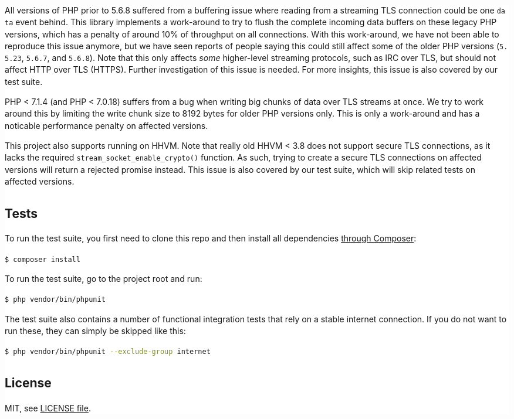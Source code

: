 All versions of PHP prior to 5.6.8 suffered from a buffering issue where reading
from a streaming TLS connection could be one `data` event behind.
This library implements a work-around to try to flush the complete incoming
data buffers on these legacy PHP versions, which has a penalty of around 10% of
throughput on all connections.
With this work-around, we have not been able to reproduce this issue anymore,
but we have seen reports of people saying this could still affect some of the
older PHP versions (`5.5.23`, `5.6.7`, and `5.6.8`).
Note that this only affects *some* higher-level streaming protocols, such as
IRC over TLS, but should not affect HTTP over TLS (HTTPS).
Further investigation of this issue is needed.
For more insights, this issue is also covered by our test suite.

PHP < 7.1.4 (and PHP < 7.0.18) suffers from a bug when writing big
chunks of data over TLS streams at once.
We try to work around this by limiting the write chunk size to 8192
bytes for older PHP versions only.
This is only a work-around and has a noticable performance penalty on
affected versions.

This project also supports running on HHVM.
Note that really old HHVM < 3.8 does not support secure TLS connections, as it
lacks the required `stream_socket_enable_crypto()` function.
As such, trying to create a secure TLS connections on affected versions will
return a rejected promise instead.
This issue is also covered by our test suite, which will skip related tests
on affected versions.

## Tests

To run the test suite, you first need to clone this repo and then install all
dependencies [through Composer](https://getcomposer.org):

```bash
$ composer install
```

To run the test suite, go to the project root and run:

```bash
$ php vendor/bin/phpunit
```

The test suite also contains a number of functional integration tests that rely
on a stable internet connection.
If you do not want to run these, they can simply be skipped like this:

```bash
$ php vendor/bin/phpunit --exclude-group internet
```

## License

MIT, see [LICENSE file](LICENSE).
